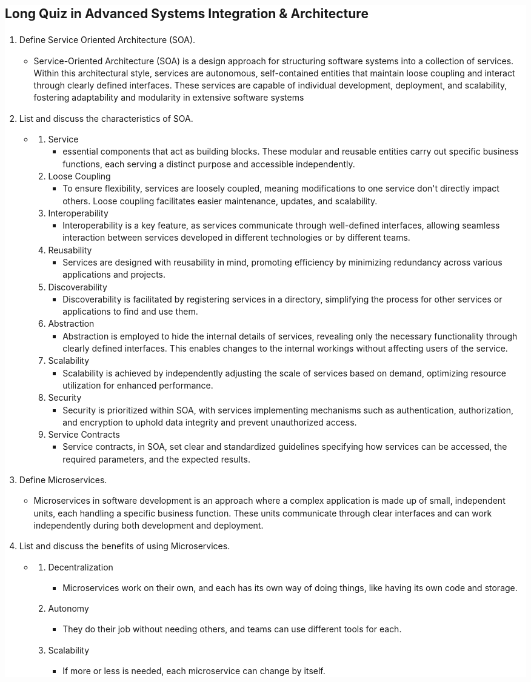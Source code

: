 ## Long Quiz in Advanced Systems Integration & Architecture
1. Define Service Oriented Architecture (SOA).
    - Service-Oriented Architecture (SOA) is a design approach for      structuring software systems into a collection of services. Within this architectural style, services are autonomous, self-contained entities that maintain loose coupling and interact through clearly defined interfaces. These services are capable of individual development, deployment, and scalability, fostering adaptability and modularity in extensive software systems

2. List and discuss the characteristics of SOA.
    - 1. Service
            -  essential components that act as building blocks. These modular and reusable entities carry out specific business functions, each serving a distinct purpose and accessible independently.
      2. Loose Coupling 
            - To ensure flexibility, services are loosely coupled, meaning modifications to one service don't directly impact others. Loose coupling facilitates easier maintenance, updates, and scalability.
      3. Interoperability
            - Interoperability is a key feature, as services communicate through well-defined interfaces, allowing seamless interaction between services developed in different technologies or by different teams.
      4. Reusability
            - Services are designed with reusability in mind, promoting efficiency by minimizing redundancy across various applications and projects.
      5. Discoverability
            - Discoverability is facilitated by registering services in a directory, simplifying the process for other services or applications to find and use them.
      6. Abstraction
            - Abstraction is employed to hide the internal details of services, revealing only the necessary functionality through clearly defined interfaces. This enables changes to the internal workings without affecting users of the service.
      7. Scalability
            - Scalability is achieved by independently adjusting the scale of services based on demand, optimizing resource utilization for enhanced performance.
      8. Security
            - Security is prioritized within SOA, with services implementing mechanisms such as authentication, authorization, and encryption to uphold data integrity and prevent unauthorized access.
      9. Service Contracts
            - Service contracts, in SOA, set clear and standardized guidelines specifying how services can be accessed, the required parameters, and the expected results.

3. Define Microservices.
    - Microservices in software development is an approach where a complex application is made up of small, independent units, each handling a specific business function. These units communicate through clear interfaces and can work independently during both development and deployment.

4. List and discuss the benefits of using Microservices.
    - 1. Decentralization 
            - Microservices work on their own, and each has its own way of doing things, like having its own code and storage.

      2. Autonomy 
            - They do their job without needing others, and teams can use different tools for each.

      3. Scalability 
            - If more or less is needed, each microservice can change by itself.
